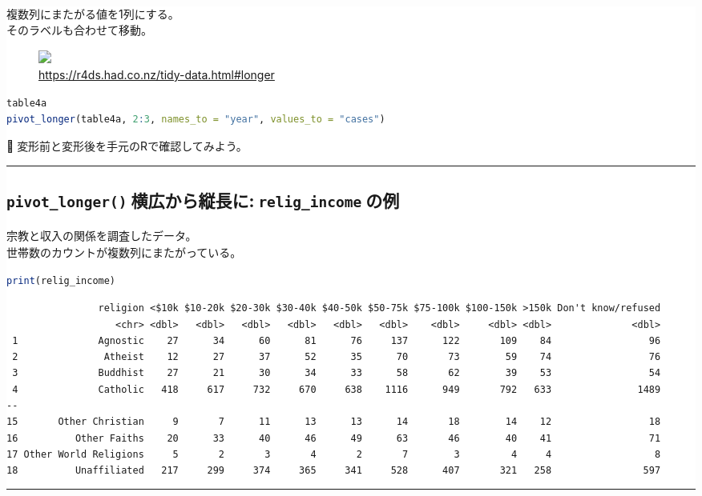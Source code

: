 複数列にまたがる値を1列にする。<br>
そのラベルも合わせて移動。

<figure>
<a href="https://r4ds.had.co.nz/tidy-data.html#longer">
<img src="/slides/image/cheatsheet/tidyr-pivot_longer.png" width="600">
<br>
<figcaption class="url">https://r4ds.had.co.nz/tidy-data.html#longer</figcaption>
</a>
</figure>

```r
table4a
pivot_longer(table4a, 2:3, names_to = "year", values_to = "cases")
```

🔰 変形前と変形後を手元のRで確認してみよう。


---
## `pivot_longer()` 横広から縦長に: `relig_income` の例

宗教と収入の関係を調査したデータ。<br>
世帯数のカウントが複数列にまたがっている。


```r
print(relig_income)
```

```
                religion <$10k $10-20k $20-30k $30-40k $40-50k $50-75k $75-100k $100-150k >150k Don't know/refused
                   <chr> <dbl>   <dbl>   <dbl>   <dbl>   <dbl>   <dbl>    <dbl>     <dbl> <dbl>              <dbl>
 1              Agnostic    27      34      60      81      76     137      122       109    84                 96
 2               Atheist    12      27      37      52      35      70       73        59    74                 76
 3              Buddhist    27      21      30      34      33      58       62        39    53                 54
 4              Catholic   418     617     732     670     638    1116      949       792   633               1489
--                                                                                                                
15       Other Christian     9       7      11      13      13      14       18        14    12                 18
16          Other Faiths    20      33      40      46      49      63       46        40    41                 71
17 Other World Religions     5       2       3       4       2       7        3         4     4                  8
18          Unaffiliated   217     299     374     365     341     528      407       321   258                597
```

---